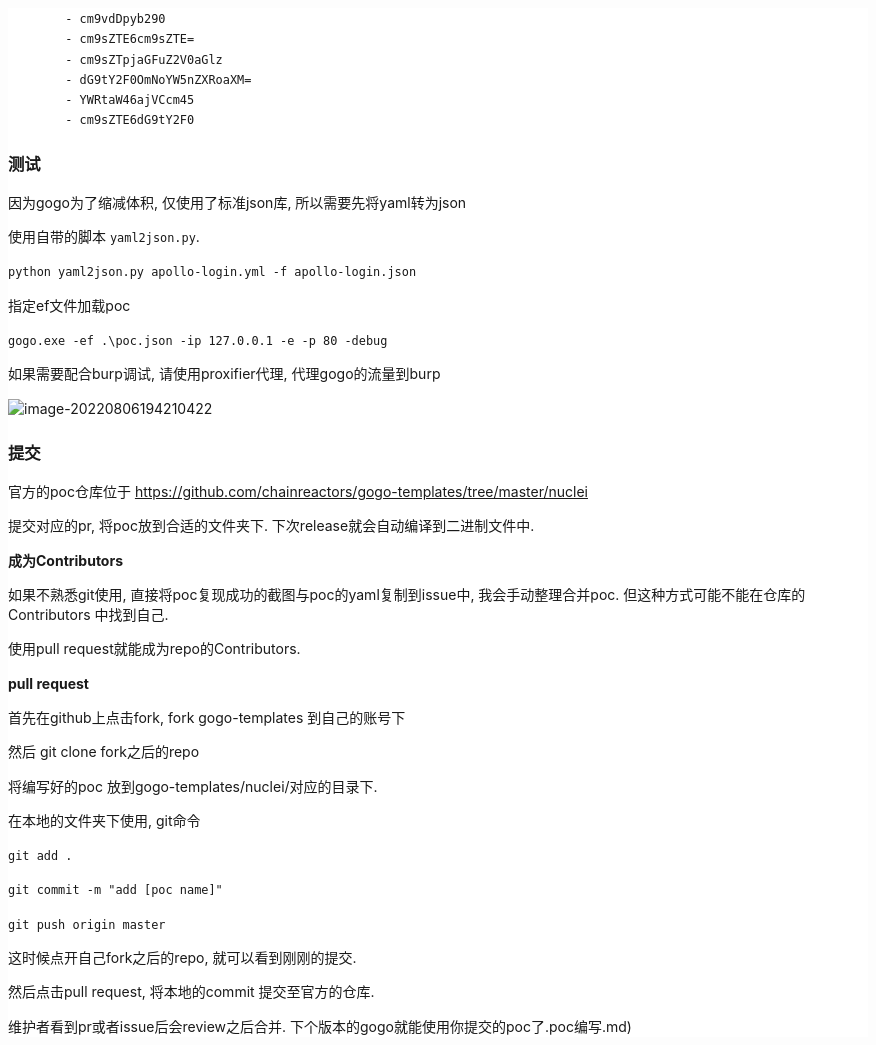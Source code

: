 ```
        - cm9vdDpyb290
        - cm9sZTE6cm9sZTE=
        - cm9sZTpjaGFuZ2V0aGlz
        - dG9tY2F0OmNoYW5nZXRoaXM=
        - YWRtaW46ajVCcm45
        - cm9sZTE6dG9tY2F0
```

### 测试

因为gogo为了缩减体积, 仅使用了标准json库, 所以需要先将yaml转为json

使用自带的脚本 `yaml2json.py`.

`python yaml2json.py apollo-login.yml -f apollo-login.json` 


指定ef文件加载poc

`gogo.exe -ef .\poc.json -ip 127.0.0.1 -e -p 80 -debug`

如果需要配合burp调试, 请使用proxifier代理, 代理gogo的流量到burp

![image-20220806194210422](img/run.png)



### 提交

官方的poc仓库位于 https://github.com/chainreactors/gogo-templates/tree/master/nuclei

提交对应的pr, 将poc放到合适的文件夹下. 下次release就会自动编译到二进制文件中.

**成为Contributors**

如果不熟悉git使用, 直接将poc复现成功的截图与poc的yaml复制到issue中, 我会手动整理合并poc. 但这种方式可能不能在仓库的Contributors 中找到自己.


使用pull request就能成为repo的Contributors.

**pull request**

首先在github上点击fork, fork gogo-templates 到自己的账号下

然后 git clone fork之后的repo

将编写好的poc 放到gogo-templates/nuclei/对应的目录下.

在本地的文件夹下使用, git命令

`git add .`

`git commit -m "add [poc name]"`

`git push origin master`

这时候点开自己fork之后的repo, 就可以看到刚刚的提交.

然后点击pull request, 将本地的commit 提交至官方的仓库.

维护者看到pr或者issue后会review之后合并. 下个版本的gogo就能使用你提交的poc了.poc编写.md)

